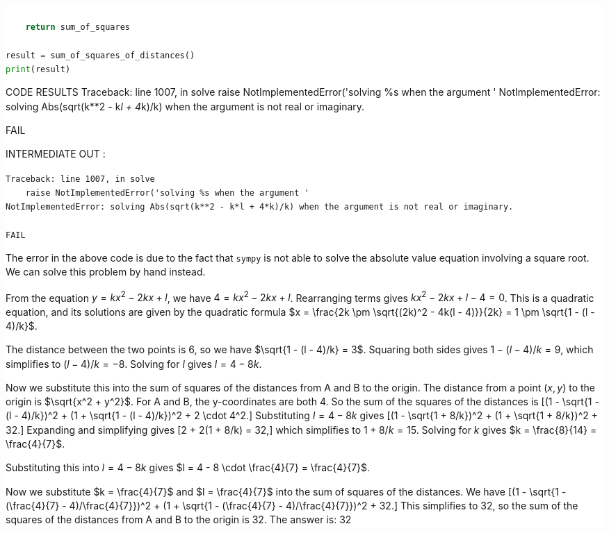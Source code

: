 ```python

    return sum_of_squares

result = sum_of_squares_of_distances()
print(result)
```

CODE RESULTS Traceback: line 1007, in solve
    raise NotImplementedError('solving %s when the argument '
NotImplementedError: solving Abs(sqrt(k**2 - k*l + 4*k)/k) when the argument is not real or imaginary.

FAIL


INTERMEDIATE OUT :
```output
Traceback: line 1007, in solve
    raise NotImplementedError('solving %s when the argument '
NotImplementedError: solving Abs(sqrt(k**2 - k*l + 4*k)/k) when the argument is not real or imaginary.

FAIL

```
The error in the above code is due to the fact that `sympy` is not able to solve the absolute value equation involving a square root. We can solve this problem by hand instead.

From the equation $y = kx^2 - 2kx + l$, we have $4 = kx^2 - 2kx + l$. Rearranging terms gives $kx^2 - 2kx + l - 4 = 0$. This is a quadratic equation, and its solutions are given by the quadratic formula $x = \frac{2k \pm \sqrt{(2k)^2 - 4k(l - 4)}}{2k} = 1 \pm \sqrt{1 - (l - 4)/k}$.

The distance between the two points is 6, so we have $\sqrt{1 - (l - 4)/k} = 3$. Squaring both sides gives $1 - (l - 4)/k = 9$, which simplifies to $(l - 4)/k = -8$. Solving for $l$ gives $l = 4 - 8k$.

Now we substitute this into the sum of squares of the distances from A and B to the origin. The distance from a point $(x, y)$ to the origin is $\sqrt{x^2 + y^2}$. For A and B, the y-coordinates are both 4. So the sum of the squares of the distances is
\[(1 - \sqrt{1 - (l - 4)/k})^2 + (1 + \sqrt{1 - (l - 4)/k})^2 + 2 \cdot 4^2.\]
Substituting $l = 4 - 8k$ gives
\[(1 - \sqrt{1 + 8/k})^2 + (1 + \sqrt{1 + 8/k})^2 + 32.\]
Expanding and simplifying gives
\[2 + 2(1 + 8/k) = 32,\]
which simplifies to $1 + 8/k = 15$. Solving for $k$ gives $k = \frac{8}{14} = \frac{4}{7}$.

Substituting this into $l = 4 - 8k$ gives $l = 4 - 8 \cdot \frac{4}{7} = \frac{4}{7}$.

Now we substitute $k = \frac{4}{7}$ and $l = \frac{4}{7}$ into the sum of squares of the distances. We have
\[(1 - \sqrt{1 - (\frac{4}{7} - 4)/\frac{4}{7}})^2 + (1 + \sqrt{1 - (\frac{4}{7} - 4)/\frac{4}{7}})^2 + 32.\]
This simplifies to $32$, so the sum of the squares of the distances from A and B to the origin is 32.
The answer is: $32$
